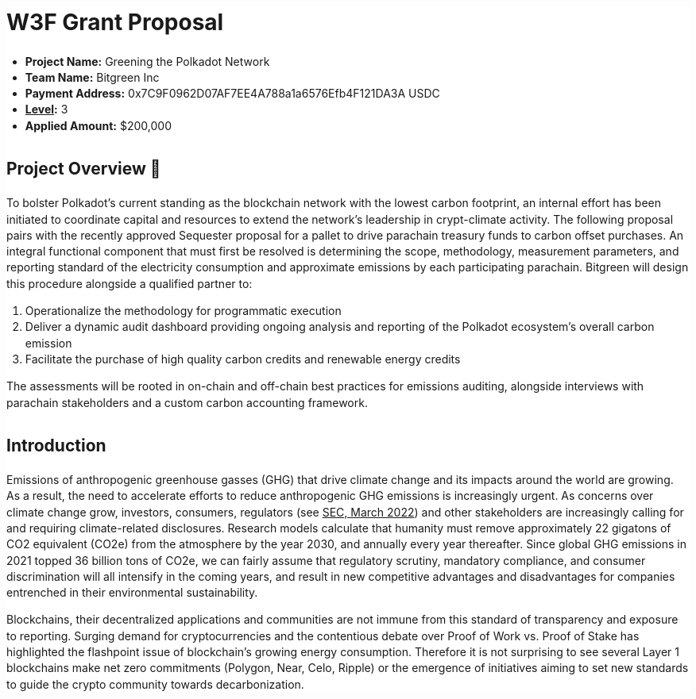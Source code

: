 # W3F Grant Proposal

- **Project Name:** Greening the Polkadot Network
- **Team Name:** Bitgreen Inc
- **Payment Address:** 0x7C9F0962D07AF7EE4A788a1a6576Efb4F121DA3A USDC
- **[Level](https://github.com/w3f/Grants-Program/tree/master#level_slider-levels):** 3
- **Applied Amount:** $200,000

## Project Overview :page_facing_up:

To bolster Polkadot’s current standing as the blockchain network with the lowest carbon footprint, an internal effort 
has been initiated to coordinate capital and resources to extend the network’s leadership in crypt-climate activity. The following
proposal pairs with the recently approved Sequester proposal for a pallet to drive parachain treasury funds to carbon
offset purchases. An integral functional component that must first be resolved is determining the scope, methodology,
measurement parameters, and reporting standard of the electricity consumption and approximate emissions by each
participating parachain. Bitgreen will design this procedure alongside a qualified partner to:

1. Operationalize the methodology for programmatic execution
2. Deliver a dynamic audit dashboard providing ongoing analysis and reporting of the Polkadot ecosystem’s overall
   carbon emission
3. Facilitate the purchase of high quality carbon credits and renewable energy credits

The assessments will be rooted in on-chain and off-chain best practices for emissions auditing, alongside interviews with parachain
stakeholders and a custom carbon accounting framework.

## Introduction

Emissions of anthropogenic greenhouse gasses (GHG) that drive climate change and its impacts around the world are
growing. As a result, the need to accelerate efforts to reduce anthropogenic GHG emissions is increasingly urgent. As
concerns over climate change grow, investors, consumers, regulators (see [SEC, March 2022](https://www.sec.gov/news/press-release/2022-46)) and other stakeholders are increasingly calling for and requiring climate-related disclosures. Research models calculate that 
humanity must remove approximately 22 gigatons of CO2 equivalent (CO2e) from the atmosphere by the year 2030, and annually 
every year thereafter. Since global GHG emissions in 2021 topped 36 billion tons of CO2e, we 
can fairly assume that regulatory scrutiny, mandatory compliance, and consumer discrimination will all intensify in the coming years,
and result in new competitive advantages and disadvantages for companies entrenched in their environmental sustainability.

Blockchains, their decentralized applications and communities are not immune from this standard of
transparency and exposure to reporting. Surging demand for cryptocurrencies and the contentious debate over Proof of Work vs. Proof of Stake has
highlighted the flashpoint issue of blockchain’s growing energy consumption. Therefore it is not surprising to see
several Layer 1 blockchains make net zero commitments (Polygon, Near, Celo, Ripple) or the emergence of initiatives
aiming to set new standards to guide the crypto community towards decarbonization. 
